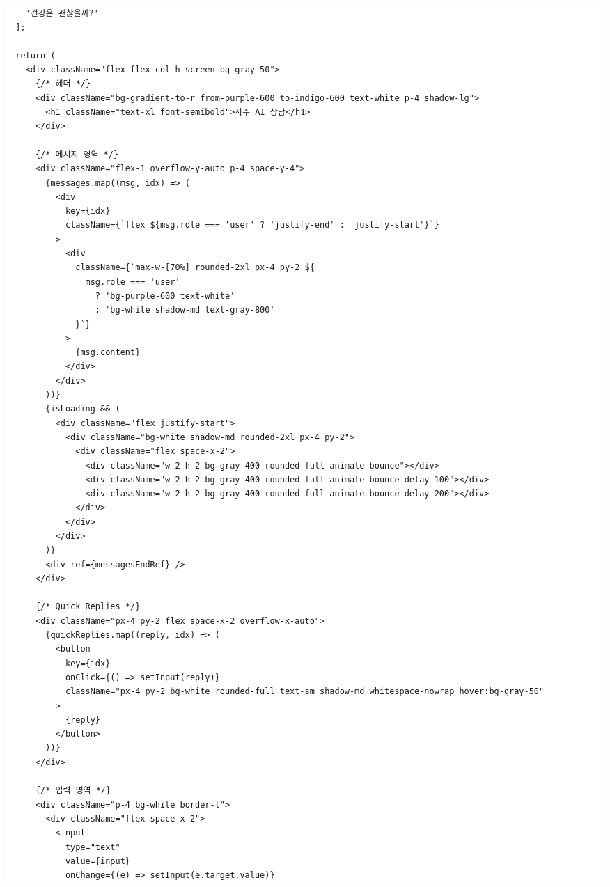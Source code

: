 ```tsx
    '건강은 괜찮을까?'
  ];

  return (
    <div className="flex flex-col h-screen bg-gray-50">
      {/* 헤더 */}
      <div className="bg-gradient-to-r from-purple-600 to-indigo-600 text-white p-4 shadow-lg">
        <h1 className="text-xl font-semibold">사주 AI 상담</h1>
      </div>

      {/* 메시지 영역 */}
      <div className="flex-1 overflow-y-auto p-4 space-y-4">
        {messages.map((msg, idx) => (
          <div
            key={idx}
            className={`flex ${msg.role === 'user' ? 'justify-end' : 'justify-start'}`}
          >
            <div
              className={`max-w-[70%] rounded-2xl px-4 py-2 ${
                msg.role === 'user'
                  ? 'bg-purple-600 text-white'
                  : 'bg-white shadow-md text-gray-800'
              }`}
            >
              {msg.content}
            </div>
          </div>
        ))}
        {isLoading && (
          <div className="flex justify-start">
            <div className="bg-white shadow-md rounded-2xl px-4 py-2">
              <div className="flex space-x-2">
                <div className="w-2 h-2 bg-gray-400 rounded-full animate-bounce"></div>
                <div className="w-2 h-2 bg-gray-400 rounded-full animate-bounce delay-100"></div>
                <div className="w-2 h-2 bg-gray-400 rounded-full animate-bounce delay-200"></div>
              </div>
            </div>
          </div>
        )}
        <div ref={messagesEndRef} />
      </div>

      {/* Quick Replies */}
      <div className="px-4 py-2 flex space-x-2 overflow-x-auto">
        {quickReplies.map((reply, idx) => (
          <button
            key={idx}
            onClick={() => setInput(reply)}
            className="px-4 py-2 bg-white rounded-full text-sm shadow-md whitespace-nowrap hover:bg-gray-50"
          >
            {reply}
          </button>
        ))}
      </div>

      {/* 입력 영역 */}
      <div className="p-4 bg-white border-t">
        <div className="flex space-x-2">
          <input
            type="text"
            value={input}
            onChange={(e) => setInput(e.target.value)}
```